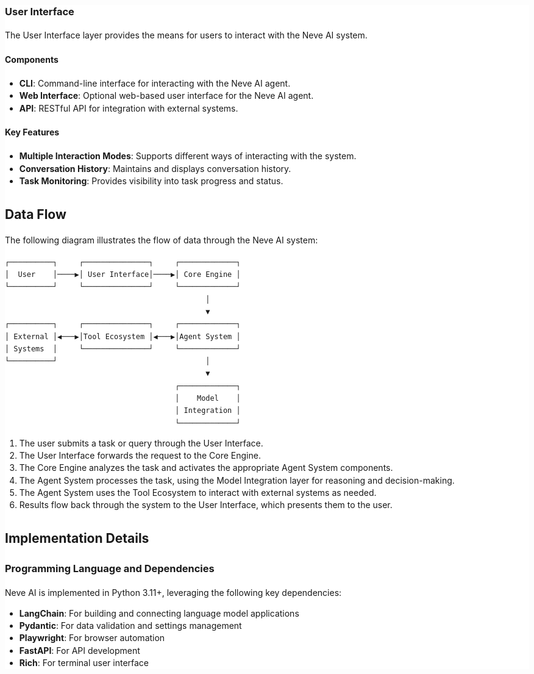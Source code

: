 ### User Interface

The User Interface layer provides the means for users to interact with the Neve AI system.

#### Components

- **CLI**: Command-line interface for interacting with the Neve AI agent.
- **Web Interface**: Optional web-based user interface for the Neve AI agent.
- **API**: RESTful API for integration with external systems.

#### Key Features

- **Multiple Interaction Modes**: Supports different ways of interacting with the system.
- **Conversation History**: Maintains and displays conversation history.
- **Task Monitoring**: Provides visibility into task progress and status.

## Data Flow

The following diagram illustrates the flow of data through the Neve AI system:

```
┌──────────┐     ┌───────────────┐     ┌─────────────┐
│  User    │────▶│ User Interface│────▶│ Core Engine │
└──────────┘     └───────────────┘     └─────────────┘
                                              │
                                              ▼
┌──────────┐     ┌───────────────┐     ┌─────────────┐
│ External │◀───▶│Tool Ecosystem │◀───▶│Agent System │
│ Systems  │     └───────────────┘     └─────────────┘
└──────────┘                                  │
                                              ▼
                                       ┌─────────────┐
                                       │    Model    │
                                       │ Integration │
                                       └─────────────┘
```

1. The user submits a task or query through the User Interface.
2. The User Interface forwards the request to the Core Engine.
3. The Core Engine analyzes the task and activates the appropriate Agent System components.
4. The Agent System processes the task, using the Model Integration layer for reasoning and decision-making.
5. The Agent System uses the Tool Ecosystem to interact with external systems as needed.
6. Results flow back through the system to the User Interface, which presents them to the user.

## Implementation Details

### Programming Language and Dependencies

Neve AI is implemented in Python 3.11+, leveraging the following key dependencies:

- **LangChain**: For building and connecting language model applications
- **Pydantic**: For data validation and settings management
- **Playwright**: For browser automation
- **FastAPI**: For API development
- **Rich**: For terminal user interface
